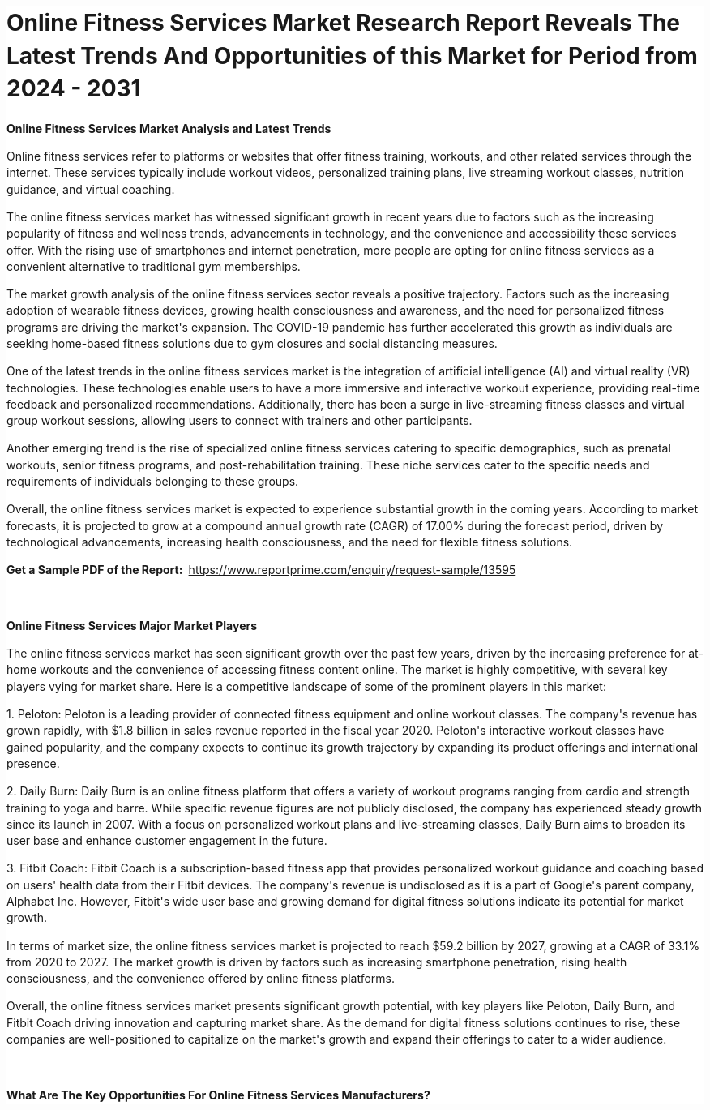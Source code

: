 <p><h1>Online Fitness Services Market Research Report Reveals The Latest Trends And Opportunities of this Market for Period from 2024 - 2031</h1></p><p><strong>Online Fitness Services Market Analysis and Latest Trends</strong></p>
<p><p>Online fitness services refer to platforms or websites that offer fitness training, workouts, and other related services through the internet. These services typically include workout videos, personalized training plans, live streaming workout classes, nutrition guidance, and virtual coaching.</p><p>The online fitness services market has witnessed significant growth in recent years due to factors such as the increasing popularity of fitness and wellness trends, advancements in technology, and the convenience and accessibility these services offer. With the rising use of smartphones and internet penetration, more people are opting for online fitness services as a convenient alternative to traditional gym memberships.</p><p>The market growth analysis of the online fitness services sector reveals a positive trajectory. Factors such as the increasing adoption of wearable fitness devices, growing health consciousness and awareness, and the need for personalized fitness programs are driving the market's expansion. The COVID-19 pandemic has further accelerated this growth as individuals are seeking home-based fitness solutions due to gym closures and social distancing measures.</p><p>One of the latest trends in the online fitness services market is the integration of artificial intelligence (AI) and virtual reality (VR) technologies. These technologies enable users to have a more immersive and interactive workout experience, providing real-time feedback and personalized recommendations. Additionally, there has been a surge in live-streaming fitness classes and virtual group workout sessions, allowing users to connect with trainers and other participants.</p><p>Another emerging trend is the rise of specialized online fitness services catering to specific demographics, such as prenatal workouts, senior fitness programs, and post-rehabilitation training. These niche services cater to the specific needs and requirements of individuals belonging to these groups.</p><p>Overall, the online fitness services market is expected to experience substantial growth in the coming years. According to market forecasts, it is projected to grow at a compound annual growth rate (CAGR) of 17.00% during the forecast period, driven by technological advancements, increasing health consciousness, and the need for flexible fitness solutions.</p></p>
<p><strong>Get a Sample PDF of the Report:&nbsp;</strong> <a href="https://www.reportprime.com/enquiry/request-sample/13595">https://www.reportprime.com/enquiry/request-sample/13595</a></p>
<p>&nbsp;</p>
<p><strong>Online Fitness Services Major Market Players</strong></p>
<p><p>The online fitness services market has seen significant growth over the past few years, driven by the increasing preference for at-home workouts and the convenience of accessing fitness content online. The market is highly competitive, with several key players vying for market share. Here is a competitive landscape of some of the prominent players in this market:</p><p>1. Peloton: Peloton is a leading provider of connected fitness equipment and online workout classes. The company's revenue has grown rapidly, with $1.8 billion in sales revenue reported in the fiscal year 2020. Peloton's interactive workout classes have gained popularity, and the company expects to continue its growth trajectory by expanding its product offerings and international presence.</p><p>2. Daily Burn: Daily Burn is an online fitness platform that offers a variety of workout programs ranging from cardio and strength training to yoga and barre. While specific revenue figures are not publicly disclosed, the company has experienced steady growth since its launch in 2007. With a focus on personalized workout plans and live-streaming classes, Daily Burn aims to broaden its user base and enhance customer engagement in the future.</p><p>3. Fitbit Coach: Fitbit Coach is a subscription-based fitness app that provides personalized workout guidance and coaching based on users' health data from their Fitbit devices. The company's revenue is undisclosed as it is a part of Google's parent company, Alphabet Inc. However, Fitbit's wide user base and growing demand for digital fitness solutions indicate its potential for market growth.</p><p>In terms of market size, the online fitness services market is projected to reach $59.2 billion by 2027, growing at a CAGR of 33.1% from 2020 to 2027. The market growth is driven by factors such as increasing smartphone penetration, rising health consciousness, and the convenience offered by online fitness platforms.</p><p>Overall, the online fitness services market presents significant growth potential, with key players like Peloton, Daily Burn, and Fitbit Coach driving innovation and capturing market share. As the demand for digital fitness solutions continues to rise, these companies are well-positioned to capitalize on the market's growth and expand their offerings to cater to a wider audience.</p></p>
<p>&nbsp;</p>
<p><strong>What Are The Key Opportunities For Online Fitness Services Manufacturers?</strong></p>